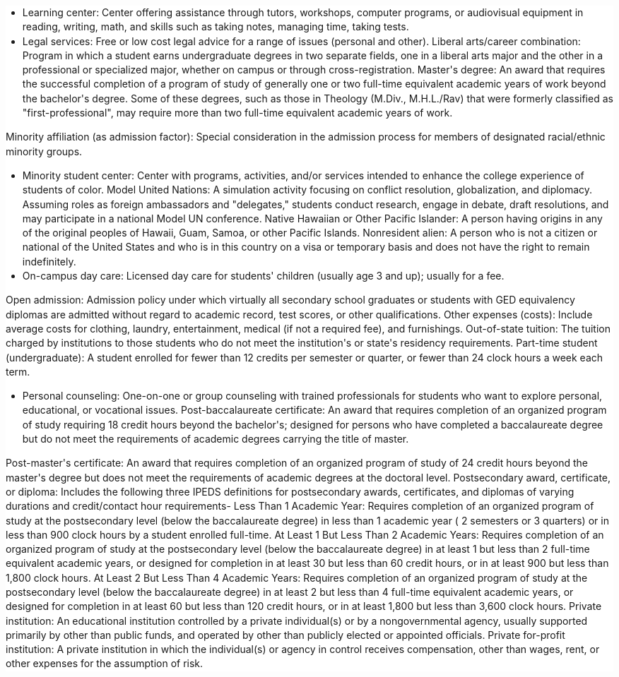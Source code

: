 * Learning center: Center offering assistance through tutors, workshops, computer programs, or audiovisual equipment in reading, writing, math, and skills such as taking notes, managing time, taking tests.
* Legal services: Free or low cost legal advice for a range of issues (personal and other). Liberal arts/career combination: Program in which a student earns undergraduate degrees in two separate fields, one in a liberal arts major and the other in a professional or specialized major, whether on campus or through cross-registration.
Master's degree: An award that requires the successful completion of a program of study of generally one or two full-time equivalent academic years of work beyond the bachelor's degree. Some of these degrees, such as those in Theology (M.Div., M.H.L./Rav) that were formerly classified as "first-professional", may require more than two full-time equivalent academic years of work.

Minority affiliation (as admission factor): Special consideration in the admission process for members of designated racial/ethnic minority groups.

* Minority student center: Center with programs, activities, and/or services intended to enhance the college experience of students of color.
Model United Nations: A simulation activity focusing on conflict resolution, globalization, and diplomacy. Assuming roles as foreign ambassadors and "delegates," students conduct research, engage in debate, draft resolutions, and may participate in a national Model UN conference.
Native Hawaiian or Other Pacific Islander: A person having origins in any of the original peoples of Hawaii, Guam, Samoa, or other Pacific Islands.
Nonresident alien: A person who is not a citizen or national of the United States and who is in this country on a visa or temporary basis and does not have the right to remain indefinitely.
* On-campus day care: Licensed day care for students' children (usually age 3 and up); usually for a fee.

Open admission: Admission policy under which virtually all secondary school graduates or students with GED equivalency diplomas are admitted without regard to academic record, test scores, or other qualifications.
Other expenses (costs): Include average costs for clothing, laundry, entertainment, medical (if not a required fee), and furnishings.
Out-of-state tuition: The tuition charged by institutions to those students who do not meet the institution's or state's residency requirements.
Part-time student (undergraduate): A student enrolled for fewer than 12 credits per semester or quarter, or fewer than 24 clock hours a week each term.

* Personal counseling: One-on-one or group counseling with trained professionals for students who want to explore personal, educational, or vocational issues.
Post-baccalaureate certificate: An award that requires completion of an organized program of study requiring 18 credit hours beyond the bachelor's; designed for persons who have completed a baccalaureate degree but do not meet the requirements of academic degrees carrying the title of master.

Post-master's certificate: An award that requires completion of an organized program of study of 24 credit hours beyond the master's degree but does not meet the requirements of academic degrees at the doctoral level.
Postsecondary award, certificate, or diploma: Includes the following three IPEDS definitions for postsecondary awards, certificates, and diplomas of varying durations and credit/contact hour requirements-
Less Than 1 Academic Year: Requires completion of an organized program of study at the postsecondary level (below the baccalaureate degree) in less than 1 academic year ( 2 semesters or 3 quarters) or in less than 900 clock hours by a student enrolled full-time.
At Least 1 But Less Than 2 Academic Years: Requires completion of an organized program of study at the postsecondary level (below the baccalaureate degree) in at least 1 but less than 2 full-time equivalent academic years, or designed for completion in at least 30 but less than 60 credit hours, or in at least 900 but less than 1,800 clock hours.
At Least 2 But Less Than 4 Academic Years: Requires completion of an organized program of study at the postsecondary level (below the baccalaureate degree) in at least 2 but less than 4 full-time equivalent academic years, or designed for completion in at least 60 but less than 120 credit hours, or in at least 1,800 but less than 3,600 clock hours.
Private institution: An educational institution controlled by a private individual(s) or by a nongovernmental agency, usually supported primarily by other than public funds, and operated by other than publicly elected or appointed officials.
Private for-profit institution: A private institution in which the individual(s) or agency in control receives compensation, other than wages, rent, or other expenses for the assumption of risk.